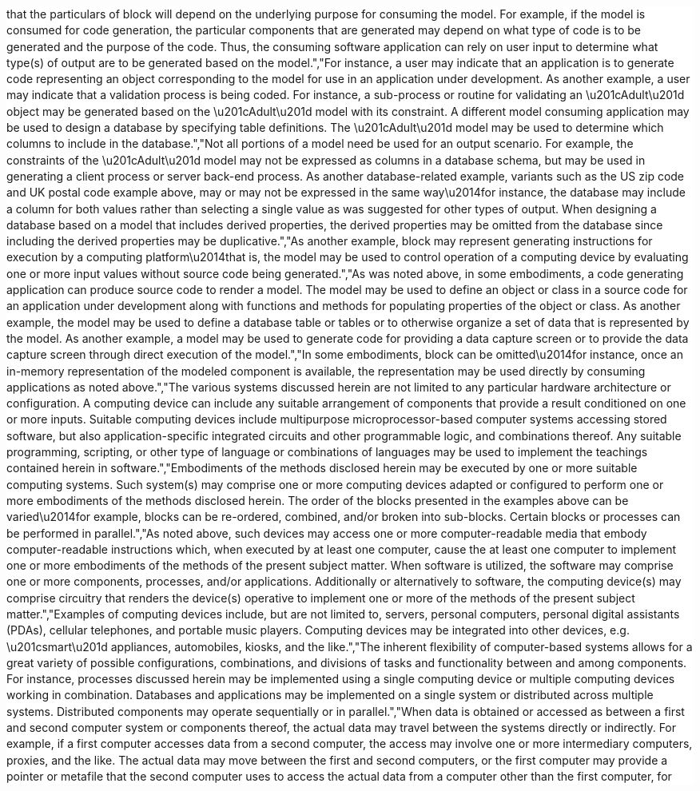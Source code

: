 that the particulars of block  will depend on the underlying purpose for consuming the model. For example, if the model is consumed for code generation, the particular components that are generated may depend on what type of code is to be generated and the purpose of the code. Thus, the consuming software application can rely on user input to determine what type(s) of output are to be generated based on the model.","For instance, a user may indicate that an application is to generate code representing an object corresponding to the model for use in an application under development. As another example, a user may indicate that a validation process is being coded. For instance, a sub-process or routine for validating an \u201cAdult\u201d object may be generated based on the \u201cAdult\u201d model with its constraint. A different model consuming application may be used to design a database by specifying table definitions. The \u201cAdult\u201d model may be used to determine which columns to include in the database.","Not all portions of a model need be used for an output scenario. For example, the constraints of the \u201cAdult\u201d model may not be expressed as columns in a database schema, but may be used in generating a client process or server back-end process. As another database-related example, variants such as the US zip code and UK postal code example above, may or may not be expressed in the same way\u2014for instance, the database may include a column for both values rather than selecting a single value as was suggested for other types of output. When designing a database based on a model that includes derived properties, the derived properties may be omitted from the database since including the derived properties may be duplicative.","As another example, block  may represent generating instructions for execution by a computing platform\u2014that is, the model may be used to control operation of a computing device by evaluating one or more input values without source code being generated.","As was noted above, in some embodiments, a code generating application can produce source code to render a model. The model may be used to define an object or class in a source code for an application under development along with functions and methods for populating properties of the object or class. As another example, the model may be used to define a database table or tables or to otherwise organize a set of data that is represented by the model. As another example, a model may be used to generate code for providing a data capture screen or to provide the data capture screen through direct execution of the model.","In some embodiments, block  can be omitted\u2014for instance, once an in-memory representation of the modeled component is available, the representation may be used directly by consuming applications as noted above.","The various systems discussed herein are not limited to any particular hardware architecture or configuration. A computing device can include any suitable arrangement of components that provide a result conditioned on one or more inputs. Suitable computing devices include multipurpose microprocessor-based computer systems accessing stored software, but also application-specific integrated circuits and other programmable logic, and combinations thereof. Any suitable programming, scripting, or other type of language or combinations of languages may be used to implement the teachings contained herein in software.","Embodiments of the methods disclosed herein may be executed by one or more suitable computing systems. Such system(s) may comprise one or more computing devices adapted or configured to perform one or more embodiments of the methods disclosed herein. The order of the blocks presented in the examples above can be varied\u2014for example, blocks can be re-ordered, combined, and\/or broken into sub-blocks. Certain blocks or processes can be performed in parallel.","As noted above, such devices may access one or more computer-readable media that embody computer-readable instructions which, when executed by at least one computer, cause the at least one computer to implement one or more embodiments of the methods of the present subject matter. When software is utilized, the software may comprise one or more components, processes, and\/or applications. Additionally or alternatively to software, the computing device(s) may comprise circuitry that renders the device(s) operative to implement one or more of the methods of the present subject matter.","Examples of computing devices include, but are not limited to, servers, personal computers, personal digital assistants (PDAs), cellular telephones, and portable music players. Computing devices may be integrated into other devices, e.g. \u201csmart\u201d appliances, automobiles, kiosks, and the like.","The inherent flexibility of computer-based systems allows for a great variety of possible configurations, combinations, and divisions of tasks and functionality between and among components. For instance, processes discussed herein may be implemented using a single computing device or multiple computing devices working in combination. Databases and applications may be implemented on a single system or distributed across multiple systems. Distributed components may operate sequentially or in parallel.","When data is obtained or accessed as between a first and second computer system or components thereof, the actual data may travel between the systems directly or indirectly. For example, if a first computer accesses data from a second computer, the access may involve one or more intermediary computers, proxies, and the like. The actual data may move between the first and second computers, or the first computer may provide a pointer or metafile that the second computer uses to access the actual data from a computer other than the first computer, for